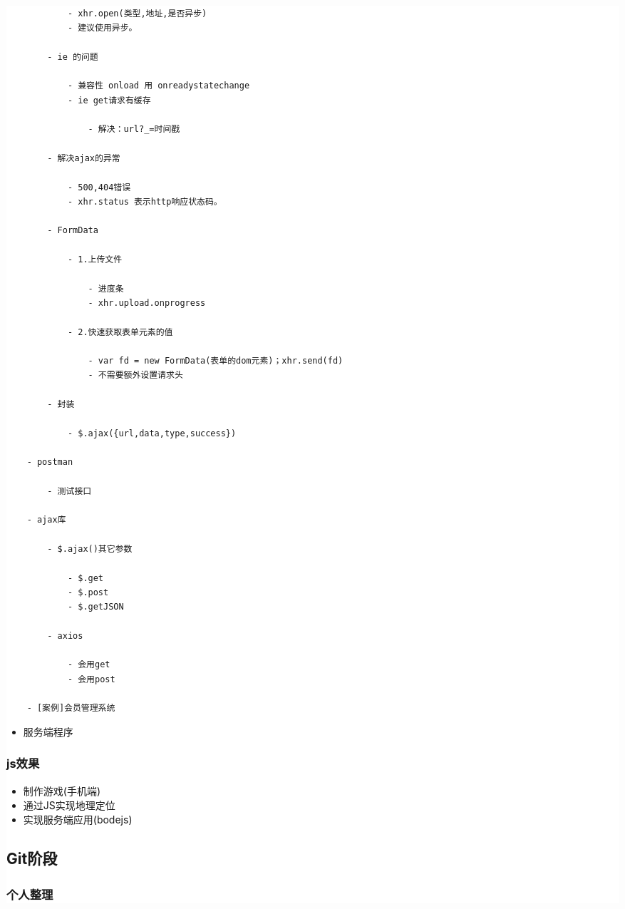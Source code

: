 				- xhr.open(类型,地址,是否异步)
				- 建议使用异步。

			- ie 的问题

				- 兼容性 onload 用 onreadystatechange
				- ie get请求有缓存

					- 解决：url?_=时间戳

			- 解决ajax的异常

				- 500,404错误
				- xhr.status 表示http响应状态码。

			- FormData

				- 1.上传文件 

					- 进度条
					- xhr.upload.onprogress

				- 2.快速获取表单元素的值

					- var fd = new FormData(表单的dom元素)；xhr.send(fd)
					- 不需要额外设置请求头

			- 封装

				- $.ajax({url,data,type,success})

		- postman

			- 测试接口

		- ajax库

			- $.ajax()其它参数

				- $.get
				- $.post
				- $.getJSON

			- axios

				- 会用get 
				- 会用post

		- [案例]会员管理系统

- 服务端程序

### js效果

- 制作游戏(手机端)
- 通过JS实现地理定位
- 实现服务端应用(bodejs)

## Git阶段

### 个人整理
